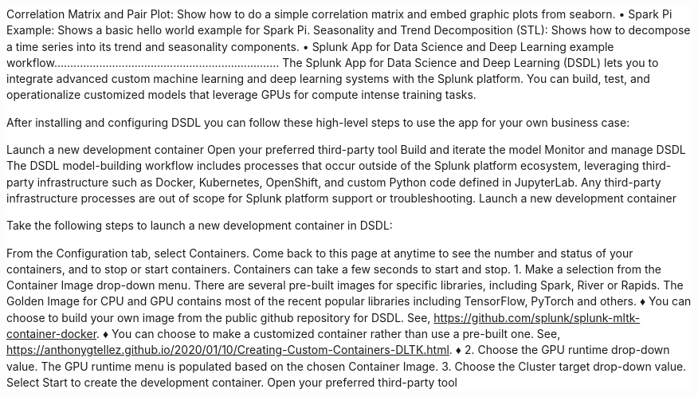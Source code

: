 Correlation Matrix and Pair Plot: Show how to do a simple correlation matrix and embed graphic plots from
seaborn.
•
Spark Pi Example: Shows a basic hello world example for Spark Pi.
Seasonality and Trend Decomposition (STL): Shows how to decompose a time series into its trend and
seasonality components.
•
Splunk App for Data Science and Deep Learning example workflow......................................................................
The Splunk App for Data Science and Deep Learning (DSDL) lets you to integrate advanced custom machine learning
and deep learning systems with the Splunk platform. You can build, test, and operationalize customized models that
leverage GPUs for compute intense training tasks.

After installing and configuring DSDL you can follow these high-level steps to use the app for your own business case:

Launch a new development container
Open your preferred third-party tool
Build and iterate the model
Monitor and manage DSDL
The DSDL model-building workflow includes processes that occur outside of the Splunk platform ecosystem, leveraging
third-party infrastructure such as Docker, Kubernetes, OpenShift, and custom Python code defined in JupyterLab. Any
third-party infrastructure processes are out of scope for Splunk platform support or troubleshooting.
Launch a new development container

Take the following steps to launch a new development container in DSDL:

From the Configuration tab, select Containers. Come back to this page at anytime to see the number and status
of your containers, and to stop or start containers.
Containers can take a few seconds to start and stop.
1.
Make a selection from the Container Image drop-down menu. There are several pre-built images for specific
libraries, including Spark, River or Rapids.
The Golden Image for CPU and GPU contains most of the recent popular libraries including TensorFlow,
PyTorch and others.
♦
You can choose to build your own image from the public github repository for DSDL. See,
https://github.com/splunk/splunk-mltk-container-docker.
♦
You can choose to make a customized container rather than use a pre-built one. See,
https://anthonygtellez.github.io/2020/01/10/Creating-Custom-Containers-DLTK.html.
♦
2.
Choose the GPU runtime drop-down value. The GPU runtime menu is populated based on the chosen Container
Image.
3.
Choose the Cluster target drop-down value.
Select Start to create the development container.
Open your preferred third-party tool
